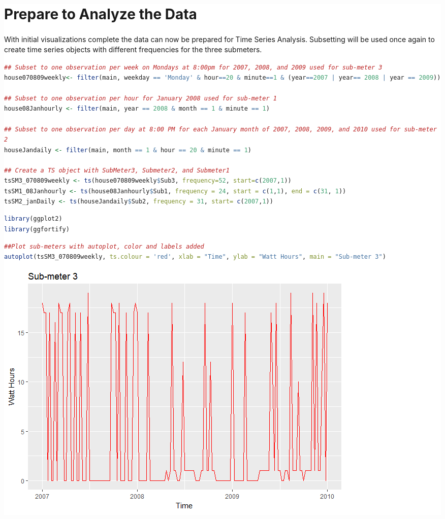 
Prepare to Analyze the Data
===========================

With initial visualizations complete the data can now be prepared for Time Series Analysis. Subsetting will be used once again to create time series objects with different frequencies for the three submeters.

``` r
## Subset to one observation per week on Mondays at 8:00pm for 2007, 2008, and 2009 used for sub-meter 3
house070809weekly<- filter(main, weekday == 'Monday' & hour==20 & minute==1 & (year==2007 | year== 2008 | year == 2009))

## Subset to one observation per hour for January 2008 used for sub-meter 1
house08Janhourly <- filter(main, year == 2008 & month == 1 & minute == 1)

## Subset to one observation per day at 8:00 PM for each January month of 2007, 2008, 2009, and 2010 used for sub-meter 2
houseJandaily <- filter(main, month == 1 & hour == 20 & minute == 1)

## Create a TS object with SubMeter3, Submeter2, and Submeter1
tsSM3_070809weekly <- ts(house070809weekly$Sub3, frequency=52, start=c(2007,1))
tsSM1_08Janhourly <- ts(house08Janhourly$Sub1, frequency = 24, start = c(1,1), end = c(31, 1))
tsSM2_janDaily <- ts(houseJandaily$Sub2, frequency = 31, start= c(2007,1))
```

``` r
library(ggplot2)
library(ggfortify)
```

``` r
##Plot sub-meters with autoplot, color and labels added
autoplot(tsSM3_070809weekly, ts.colour = 'red', xlab = "Time", ylab = "Watt Hours", main = "Sub-meter 3")
```

![](Energymarkdown_files/figure-markdown_github/unnamed-chunk-13-1.png)
